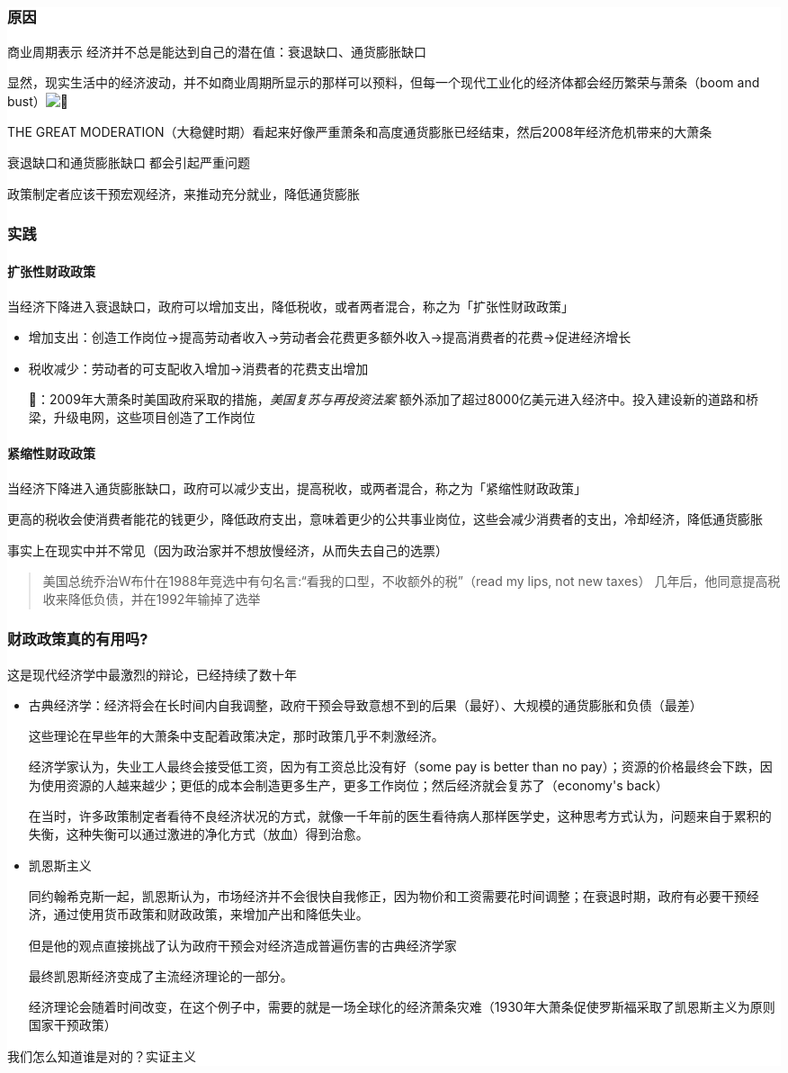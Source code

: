 ### 原因

商业周期表示 经济并不总是能达到自己的潜在值：衰退缺口、通货膨胀缺口

显然，现实生活中的经济波动，并不如商业周期所显示的那样可以预料，但每一个现代工业化的经济体都会经历繁荣与萧条（boom and bust）![🌰](https://picture-guan.oss-cn-hangzhou.aliyuncs.com/img/20220421134806.png)

THE GREAT MODERATION（大稳健时期）看起来好像严重萧条和高度通货膨胀已经结束，然后2008年经济危机带来的大萧条

衰退缺口和通货膨胀缺口 都会引起严重问题

政策制定者应该干预宏观经济，来推动充分就业，降低通货膨胀

### 实践

#### 扩张性财政政策

当经济下降进入衰退缺口，政府可以增加支出，降低税收，或者两者混合，称之为「扩张性财政政策」

- 增加支出：创造工作岗位→提高劳动者收入→劳动者会花费更多额外收入→提高消费者的花费→促进经济增长

- 税收减少：劳动者的可支配收入增加→消费者的花费支出增加

  🌰：2009年大萧条时美国政府采取的措施，*美国复苏与再投资法案* 额外添加了超过8000亿美元进入经济中。投入建设新的道路和桥梁，升级电网，这些项目创造了工作岗位

#### 紧缩性财政政策

当经济下降进入通货膨胀缺口，政府可以减少支出，提高税收，或两者混合，称之为「紧缩性财政政策」

更高的税收会使消费者能花的钱更少，降低政府支出，意味着更少的公共事业岗位，这些会减少消费者的支出，冷却经济，降低通货膨胀

事实上在现实中并不常见（因为政治家并不想放慢经济，从而失去自己的选票）

>美国总统乔治W布什在1988年竞选中有句名言:“看我的口型，不收额外的税”（read my lips, not new taxes）
>几年后，他同意提高税收来降低负债，并在1992年输掉了选举

### 财政政策真的有用吗?

这是现代经济学中最激烈的辩论，已经持续了数十年

- 古典经济学：经济将会在长时间内自我调整，政府干预会导致意想不到的后果（最好）、大规模的通货膨胀和负债（最差）

  这些理论在早些年的大萧条中支配着政策决定，那时政策几乎不刺激经济。

  经济学家认为，失业工人最终会接受低工资，因为有工资总比没有好（some pay is better than no pay）；资源的价格最终会下跌，因为使用资源的人越来越少；更低的成本会制造更多生产，更多工作岗位；然后经济就会复苏了（economy's back）

  在当时，许多政策制定者看待不良经济状况的方式，就像一千年前的医生看待病人那样医学史，这种思考方式认为，问题来自于累积的失衡，这种失衡可以通过激进的净化方式（放血）得到治愈。

- 凯恩斯主义

  同约翰希克斯一起，凯恩斯认为，市场经济并不会很快自我修正，因为物价和工资需要花时间调整；在衰退时期，政府有必要干预经济，通过使用货币政策和财政政策，来增加产出和降低失业。

  但是他的观点直接挑战了认为政府干预会对经济造成普遍伤害的古典经济学家

  最终凯恩斯经济变成了主流经济理论的一部分。

  经济理论会随着时间改变，在这个例子中，需要的就是一场全球化的经济萧条灾难（1930年大萧条促使罗斯福采取了凯恩斯主义为原则国家干预政策）

我们怎么知道谁是对的？实证主义
